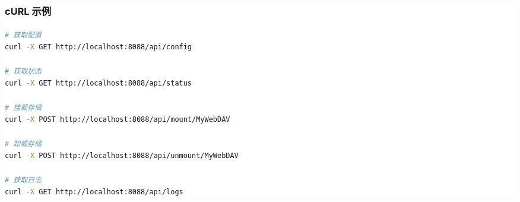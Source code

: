 ### cURL 示例

```bash
# 获取配置
curl -X GET http://localhost:8088/api/config

# 获取状态
curl -X GET http://localhost:8088/api/status

# 挂载存储
curl -X POST http://localhost:8088/api/mount/MyWebDAV

# 卸载存储
curl -X POST http://localhost:8088/api/unmount/MyWebDAV

# 获取日志
curl -X GET http://localhost:8088/api/logs
```